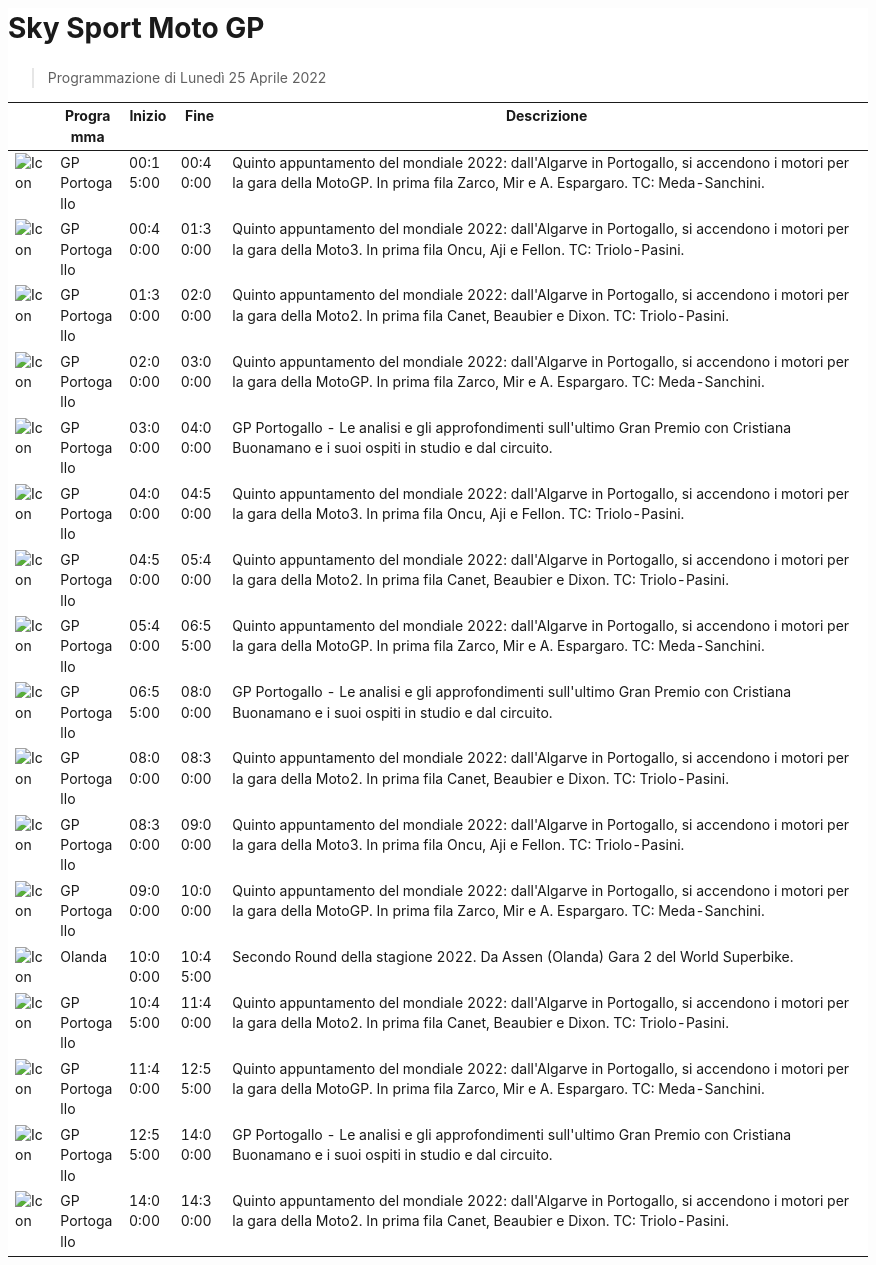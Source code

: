 # Sky Sport Moto GP
> Programmazione di Lunedì 25 Aprile 2022

||Programma|Inizio|Fine|Descrizione|
|---|---|---|---|---|
|![Icon](https://guidatv.sky.it/uuid/7b8ddd7b-4f3d-48e8-a2e9-7285e040fb80/cover?md5ChecksumParam=ad68765ba324e30ec210c4b558b4d4a6)|GP Portogallo|00:15:00|00:40:00|Quinto appuntamento del mondiale 2022: dall&#039;Algarve in Portogallo, si accendono i motori per la gara della MotoGP. In prima fila Zarco, Mir e A. Espargaro. TC: Meda-Sanchini.
|![Icon](https://guidatv.sky.it/uuid/91492d01-61d6-46dc-97b7-28c1f6c69139/cover?md5ChecksumParam=193bf9202d20be74623e4409ce28971c)|GP Portogallo|00:40:00|01:30:00|Quinto appuntamento del mondiale 2022: dall&#039;Algarve in Portogallo, si accendono i motori per la gara della Moto3. In prima fila Oncu, Aji e Fellon. TC: Triolo-Pasini.
|![Icon](https://guidatv.sky.it/uuid/ba63c6b3-cbd1-4bb3-9321-3a1178afb36f/cover?md5ChecksumParam=bbe0545bbee5f6e9c419768c74df31f1)|GP Portogallo|01:30:00|02:00:00|Quinto appuntamento del mondiale 2022: dall&#039;Algarve in Portogallo, si accendono i motori per la gara della Moto2. In prima fila Canet, Beaubier e Dixon. TC: Triolo-Pasini.
|![Icon](https://guidatv.sky.it/uuid/7b8ddd7b-4f3d-48e8-a2e9-7285e040fb80/cover?md5ChecksumParam=ad68765ba324e30ec210c4b558b4d4a6)|GP Portogallo|02:00:00|03:00:00|Quinto appuntamento del mondiale 2022: dall&#039;Algarve in Portogallo, si accendono i motori per la gara della MotoGP. In prima fila Zarco, Mir e A. Espargaro. TC: Meda-Sanchini.
|![Icon](https://guidatv.sky.it/uuid/bdd1533a-9480-42cb-a551-6495395c41b7/cover?md5ChecksumParam=aefd54fce6c2d7c7c25bf64a1748a716)|GP Portogallo|03:00:00|04:00:00|GP Portogallo - Le analisi e gli approfondimenti sull&#039;ultimo Gran Premio con Cristiana Buonamano e i suoi ospiti in studio e dal circuito.
|![Icon](https://guidatv.sky.it/uuid/91492d01-61d6-46dc-97b7-28c1f6c69139/cover?md5ChecksumParam=193bf9202d20be74623e4409ce28971c)|GP Portogallo|04:00:00|04:50:00|Quinto appuntamento del mondiale 2022: dall&#039;Algarve in Portogallo, si accendono i motori per la gara della Moto3. In prima fila Oncu, Aji e Fellon. TC: Triolo-Pasini.
|![Icon](https://guidatv.sky.it/uuid/ba63c6b3-cbd1-4bb3-9321-3a1178afb36f/cover?md5ChecksumParam=bbe0545bbee5f6e9c419768c74df31f1)|GP Portogallo|04:50:00|05:40:00|Quinto appuntamento del mondiale 2022: dall&#039;Algarve in Portogallo, si accendono i motori per la gara della Moto2. In prima fila Canet, Beaubier e Dixon. TC: Triolo-Pasini.
|![Icon](https://guidatv.sky.it/uuid/7b8ddd7b-4f3d-48e8-a2e9-7285e040fb80/cover?md5ChecksumParam=ad68765ba324e30ec210c4b558b4d4a6)|GP Portogallo|05:40:00|06:55:00|Quinto appuntamento del mondiale 2022: dall&#039;Algarve in Portogallo, si accendono i motori per la gara della MotoGP. In prima fila Zarco, Mir e A. Espargaro. TC: Meda-Sanchini.
|![Icon](https://guidatv.sky.it/uuid/bdd1533a-9480-42cb-a551-6495395c41b7/cover?md5ChecksumParam=aefd54fce6c2d7c7c25bf64a1748a716)|GP Portogallo|06:55:00|08:00:00|GP Portogallo - Le analisi e gli approfondimenti sull&#039;ultimo Gran Premio con Cristiana Buonamano e i suoi ospiti in studio e dal circuito.
|![Icon](https://guidatv.sky.it/uuid/ba63c6b3-cbd1-4bb3-9321-3a1178afb36f/cover?md5ChecksumParam=bbe0545bbee5f6e9c419768c74df31f1)|GP Portogallo|08:00:00|08:30:00|Quinto appuntamento del mondiale 2022: dall&#039;Algarve in Portogallo, si accendono i motori per la gara della Moto2. In prima fila Canet, Beaubier e Dixon. TC: Triolo-Pasini.
|![Icon](https://guidatv.sky.it/uuid/91492d01-61d6-46dc-97b7-28c1f6c69139/cover?md5ChecksumParam=193bf9202d20be74623e4409ce28971c)|GP Portogallo|08:30:00|09:00:00|Quinto appuntamento del mondiale 2022: dall&#039;Algarve in Portogallo, si accendono i motori per la gara della Moto3. In prima fila Oncu, Aji e Fellon. TC: Triolo-Pasini.
|![Icon](https://guidatv.sky.it/uuid/7b8ddd7b-4f3d-48e8-a2e9-7285e040fb80/cover?md5ChecksumParam=ad68765ba324e30ec210c4b558b4d4a6)|GP Portogallo|09:00:00|10:00:00|Quinto appuntamento del mondiale 2022: dall&#039;Algarve in Portogallo, si accendono i motori per la gara della MotoGP. In prima fila Zarco, Mir e A. Espargaro. TC: Meda-Sanchini.
|![Icon](https://guidatv.sky.it/uuid/6dd6b80d-dfe8-4a3e-aff1-864d83f8bd9d/cover?md5ChecksumParam=34d36f97da21bfe467bb0d459d446052)|Olanda|10:00:00|10:45:00|Secondo Round della stagione 2022. Da Assen (Olanda) Gara 2 del World Superbike.
|![Icon](https://guidatv.sky.it/uuid/ba63c6b3-cbd1-4bb3-9321-3a1178afb36f/cover?md5ChecksumParam=bbe0545bbee5f6e9c419768c74df31f1)|GP Portogallo|10:45:00|11:40:00|Quinto appuntamento del mondiale 2022: dall&#039;Algarve in Portogallo, si accendono i motori per la gara della Moto2. In prima fila Canet, Beaubier e Dixon. TC: Triolo-Pasini.
|![Icon](https://guidatv.sky.it/uuid/7b8ddd7b-4f3d-48e8-a2e9-7285e040fb80/cover?md5ChecksumParam=ad68765ba324e30ec210c4b558b4d4a6)|GP Portogallo|11:40:00|12:55:00|Quinto appuntamento del mondiale 2022: dall&#039;Algarve in Portogallo, si accendono i motori per la gara della MotoGP. In prima fila Zarco, Mir e A. Espargaro. TC: Meda-Sanchini.
|![Icon](https://guidatv.sky.it/uuid/bdd1533a-9480-42cb-a551-6495395c41b7/cover?md5ChecksumParam=aefd54fce6c2d7c7c25bf64a1748a716)|GP Portogallo|12:55:00|14:00:00|GP Portogallo - Le analisi e gli approfondimenti sull&#039;ultimo Gran Premio con Cristiana Buonamano e i suoi ospiti in studio e dal circuito.
|![Icon](https://guidatv.sky.it/uuid/ba63c6b3-cbd1-4bb3-9321-3a1178afb36f/cover?md5ChecksumParam=bbe0545bbee5f6e9c419768c74df31f1)|GP Portogallo|14:00:00|14:30:00|Quinto appuntamento del mondiale 2022: dall&#039;Algarve in Portogallo, si accendono i motori per la gara della Moto2. In prima fila Canet, Beaubier e Dixon. TC: Triolo-Pasini.